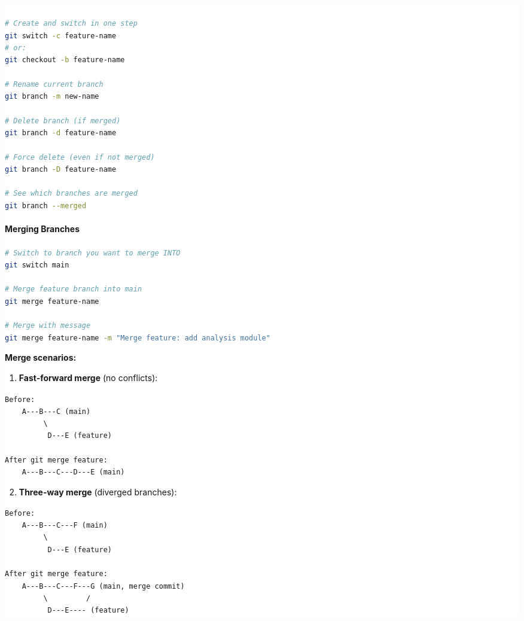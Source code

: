 ```bash

# Create and switch in one step
git switch -c feature-name
# or:
git checkout -b feature-name

# Rename current branch
git branch -m new-name

# Delete branch (if merged)
git branch -d feature-name

# Force delete (even if not merged)
git branch -D feature-name

# See which branches are merged
git branch --merged
```

#### Merging Branches

```bash
# Switch to branch you want to merge INTO
git switch main

# Merge feature branch into main
git merge feature-name

# Merge with message
git merge feature-name -m "Merge feature: add analysis module"
```

**Merge scenarios:**

1. **Fast-forward merge** (no conflicts):
```
Before:
    A---B---C (main)
         \
          D---E (feature)

After git merge feature:
    A---B---C---D---E (main)
```

2. **Three-way merge** (diverged branches):
```
Before:
    A---B---C---F (main)
         \
          D---E (feature)

After git merge feature:
    A---B---C---F---G (main, merge commit)
         \         /
          D---E---- (feature)
```

